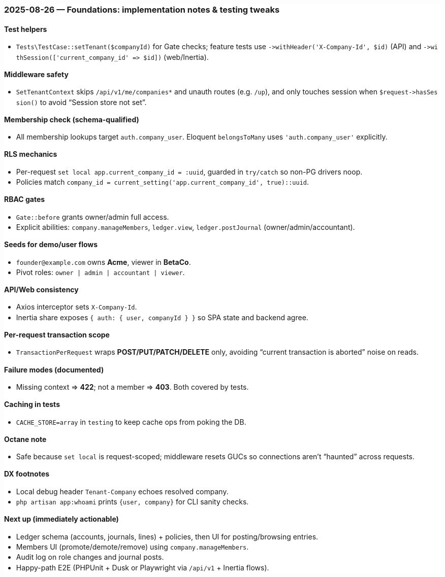 ### 2025-08-26 — Foundations: implementation notes & testing tweaks
**Test helpers**
- `Tests\TestCase::setTenant($companyId)` for Gate checks; feature tests use `->withHeader('X-Company-Id', $id)` (API) and `->withSession(['current_company_id' => $id])` (web/Inertia).

**Middleware safety**
- `SetTenantContext` skips `/api/v1/me/companies*` and unauth routes (e.g. `/up`), and only touches session when `$request->hasSession()` to avoid “Session store not set”.

**Membership check (schema-qualified)**
- All membership lookups target `auth.company_user`. Eloquent `belongsToMany` uses `'auth.company_user'` explicitly.

**RLS mechanics**
- Per-request `set local app.current_company_id = :uuid`, guarded in `try/catch` so non-PG drivers noop.
- Policies match `company_id = current_setting('app.current_company_id', true)::uuid`.

**RBAC gates**
- `Gate::before` grants owner/admin full access.
- Explicit abilities: `company.manageMembers`, `ledger.view`, `ledger.postJournal` (owner/admin/accountant).

**Seeds for demo/user flows**
- `founder@example.com` owns **Acme**, viewer in **BetaCo**.
- Pivot roles: `owner | admin | accountant | viewer`.

**API/Web consistency**
- Axios interceptor sets `X-Company-Id`.
- Inertia share exposes `{ auth: { user, companyId } }` so SPA state and backend agree.

**Per-request transaction scope**
- `TransactionPerRequest` wraps **POST/PUT/PATCH/DELETE** only, avoiding “current transaction is aborted” noise on reads.

**Failure modes (documented)**
- Missing context ⇒ **422**; not a member ⇒ **403**. Both covered by tests.

**Caching in tests**
- `CACHE_STORE=array` in `testing` to keep cache ops from poking the DB.

**Octane note**
- Safe because `set local` is request-scoped; middleware resets GUCs so connections aren’t “haunted” across requests.

**DX footnotes**
- Local debug header `Tenant-Company` echoes resolved company.
- `php artisan app:whoami` prints `{user, company}` for CLI sanity checks.

**Next up (immediately actionable)**
- Ledger schema (accounts, journals, lines) + policies, then UI for posting/browsing entries.
- Members UI (promote/demote/remove) using `company.manageMembers`.
- Audit log on role changes and journal posts.
- Happy-path E2E (PHPUnit + Dusk or Playwright via `/api/v1` + Inertia flows).
